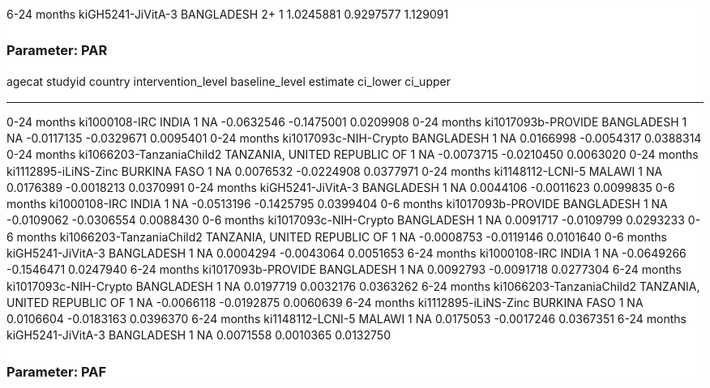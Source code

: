 6-24 months   kiGH5241-JiVitA-3          BANGLADESH                     2+                   1                 1.0245881   0.9297577   1.129091


### Parameter: PAR


agecat        studyid                    country                        intervention_level   baseline_level      estimate     ci_lower    ci_upper
------------  -------------------------  -----------------------------  -------------------  ---------------  -----------  -----------  ----------
0-24 months   ki1000108-IRC              INDIA                          1                    NA                -0.0632546   -0.1475001   0.0209908
0-24 months   ki1017093b-PROVIDE         BANGLADESH                     1                    NA                -0.0117135   -0.0329671   0.0095401
0-24 months   ki1017093c-NIH-Crypto      BANGLADESH                     1                    NA                 0.0166998   -0.0054317   0.0388314
0-24 months   ki1066203-TanzaniaChild2   TANZANIA, UNITED REPUBLIC OF   1                    NA                -0.0073715   -0.0210450   0.0063020
0-24 months   ki1112895-iLiNS-Zinc       BURKINA FASO                   1                    NA                 0.0076532   -0.0224908   0.0377971
0-24 months   ki1148112-LCNI-5           MALAWI                         1                    NA                 0.0176389   -0.0018213   0.0370991
0-24 months   kiGH5241-JiVitA-3          BANGLADESH                     1                    NA                 0.0044106   -0.0011623   0.0099835
0-6 months    ki1000108-IRC              INDIA                          1                    NA                -0.0513196   -0.1425795   0.0399404
0-6 months    ki1017093b-PROVIDE         BANGLADESH                     1                    NA                -0.0109062   -0.0306554   0.0088430
0-6 months    ki1017093c-NIH-Crypto      BANGLADESH                     1                    NA                 0.0091717   -0.0109799   0.0293233
0-6 months    ki1066203-TanzaniaChild2   TANZANIA, UNITED REPUBLIC OF   1                    NA                -0.0008753   -0.0119146   0.0101640
0-6 months    kiGH5241-JiVitA-3          BANGLADESH                     1                    NA                 0.0004294   -0.0043064   0.0051653
6-24 months   ki1000108-IRC              INDIA                          1                    NA                -0.0649266   -0.1546471   0.0247940
6-24 months   ki1017093b-PROVIDE         BANGLADESH                     1                    NA                 0.0092793   -0.0091718   0.0277304
6-24 months   ki1017093c-NIH-Crypto      BANGLADESH                     1                    NA                 0.0197719    0.0032176   0.0363262
6-24 months   ki1066203-TanzaniaChild2   TANZANIA, UNITED REPUBLIC OF   1                    NA                -0.0066118   -0.0192875   0.0060639
6-24 months   ki1112895-iLiNS-Zinc       BURKINA FASO                   1                    NA                 0.0106604   -0.0183163   0.0396370
6-24 months   ki1148112-LCNI-5           MALAWI                         1                    NA                 0.0175053   -0.0017246   0.0367351
6-24 months   kiGH5241-JiVitA-3          BANGLADESH                     1                    NA                 0.0071558    0.0010365   0.0132750


### Parameter: PAF
